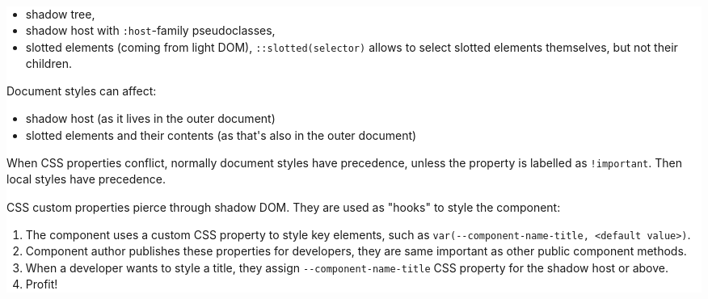 * shadow tree,
* shadow host with `:host`-family pseudoclasses,
* slotted elements \(coming from light DOM\), `::slotted(selector)` allows to select  slotted elements themselves, but not their children.

Document styles can affect:

* shadow host \(as it lives in the outer document\)
* slotted elements and their contents \(as that's also in the outer document\)

When CSS properties conflict, normally document styles have precedence, unless the property is labelled as `!important`. Then local styles have precedence.

CSS custom properties pierce through shadow DOM. They are used as "hooks" to style the component:

1. The component uses a custom CSS property to style key elements, such as `var(--component-name-title, <default value>)`.
2. Component author publishes these properties for developers, they are same important as other public component methods.
3. When a developer wants to style a title, they assign `--component-name-title` CSS property for the shadow host or above.
4. Profit!

